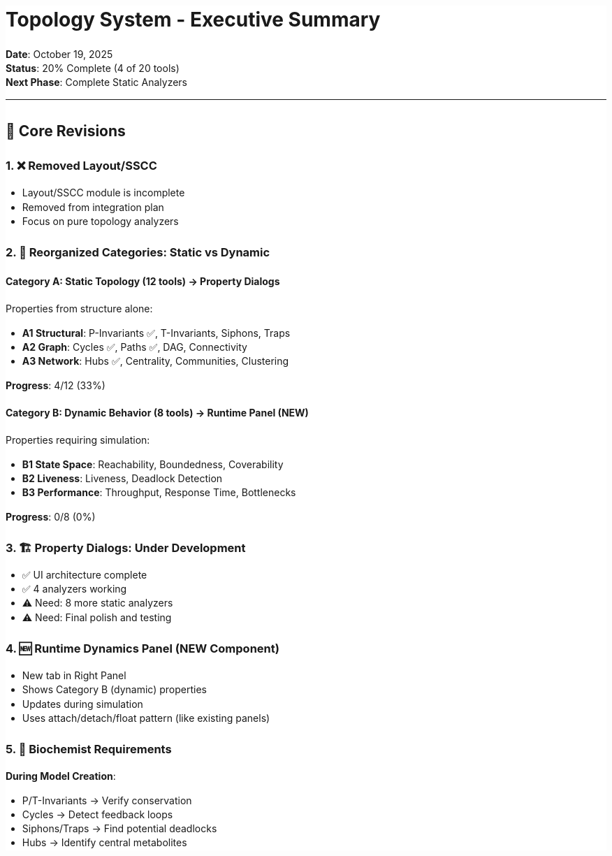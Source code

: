 # Topology System - Executive Summary

**Date**: October 19, 2025  
**Status**: 20% Complete (4 of 20 tools)  
**Next Phase**: Complete Static Analyzers  

---

## 🎯 Core Revisions

### 1. ❌ Removed Layout/SSCC
- Layout/SSCC module is incomplete
- Removed from integration plan
- Focus on pure topology analyzers

### 2. 🔀 Reorganized Categories: Static vs Dynamic

#### **Category A: Static Topology** (12 tools) → Property Dialogs
Properties from structure alone:
- **A1 Structural**: P-Invariants ✅, T-Invariants, Siphons, Traps
- **A2 Graph**: Cycles ✅, Paths ✅, DAG, Connectivity
- **A3 Network**: Hubs ✅, Centrality, Communities, Clustering

**Progress**: 4/12 (33%)

#### **Category B: Dynamic Behavior** (8 tools) → Runtime Panel (NEW)
Properties requiring simulation:
- **B1 State Space**: Reachability, Boundedness, Coverability
- **B2 Liveness**: Liveness, Deadlock Detection  
- **B3 Performance**: Throughput, Response Time, Bottlenecks

**Progress**: 0/8 (0%)

### 3. 🏗️ Property Dialogs: Under Development
- ✅ UI architecture complete
- ✅ 4 analyzers working
- ⚠️ Need: 8 more static analyzers
- ⚠️ Need: Final polish and testing

### 4. 🆕 Runtime Dynamics Panel (NEW Component)
- New tab in Right Panel
- Shows Category B (dynamic) properties
- Updates during simulation
- Uses attach/detach/float pattern (like existing panels)

### 5. 🔬 Biochemist Requirements

**During Model Creation**:
- P/T-Invariants → Verify conservation
- Cycles → Detect feedback loops  
- Siphons/Traps → Find potential deadlocks
- Hubs → Identify central metabolites
